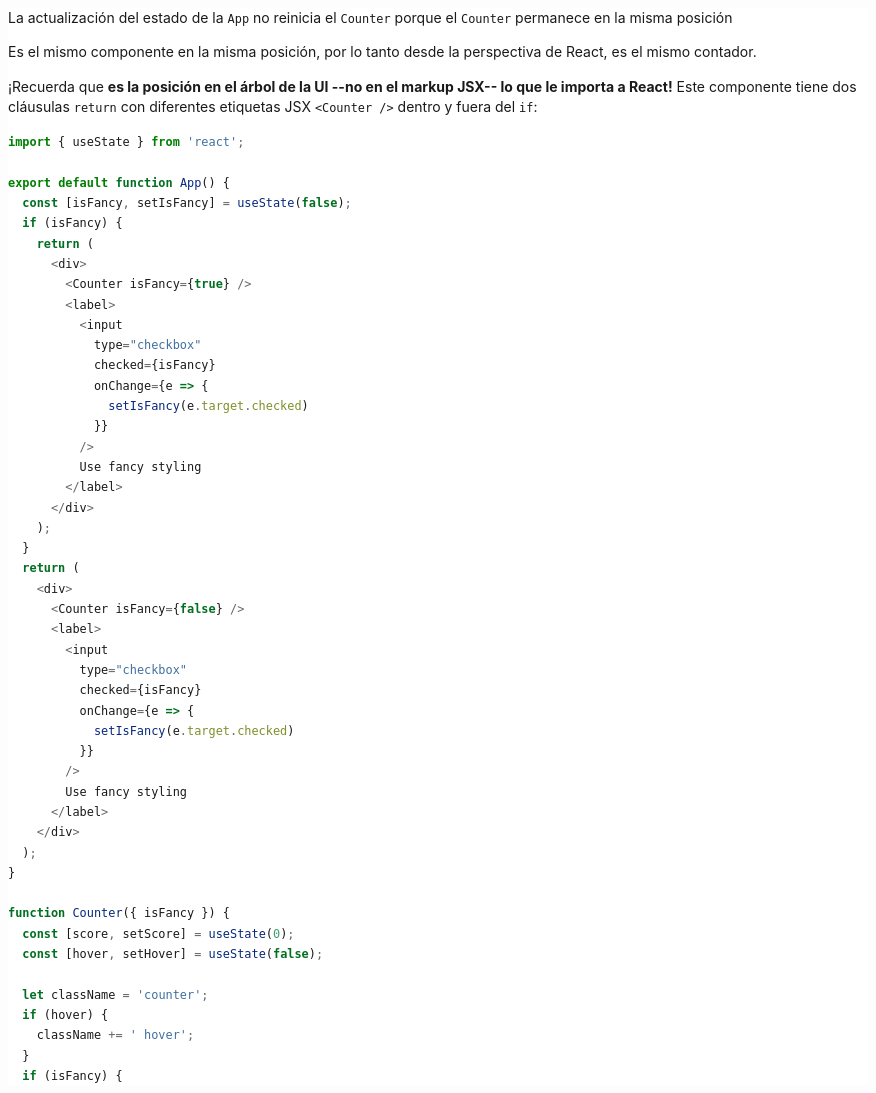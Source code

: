 La actualización del estado de la `App` no reinicia el `Counter` porque el `Counter` permanece en la misma posición

</Diagram>

</DiagramGroup>


Es el mismo componente en la misma posición, por lo tanto desde la perspectiva de React, es el mismo contador.

<Pitfall>

¡Recuerda que **es la posición en el árbol de la UI --no en el markup JSX-- lo que le importa a React!** Este componente tiene dos cláusulas `return` con diferentes etiquetas JSX `<Counter />` dentro y fuera del `if`:

<Sandpack>

```js
import { useState } from 'react';

export default function App() {
  const [isFancy, setIsFancy] = useState(false);
  if (isFancy) {
    return (
      <div>
        <Counter isFancy={true} />
        <label>
          <input
            type="checkbox"
            checked={isFancy}
            onChange={e => {
              setIsFancy(e.target.checked)
            }}
          />
          Use fancy styling
        </label>
      </div>
    );
  }
  return (
    <div>
      <Counter isFancy={false} />
      <label>
        <input
          type="checkbox"
          checked={isFancy}
          onChange={e => {
            setIsFancy(e.target.checked)
          }}
        />
        Use fancy styling
      </label>
    </div>
  );
}

function Counter({ isFancy }) {
  const [score, setScore] = useState(0);
  const [hover, setHover] = useState(false);

  let className = 'counter';
  if (hover) {
    className += ' hover';
  }
  if (isFancy) {
```